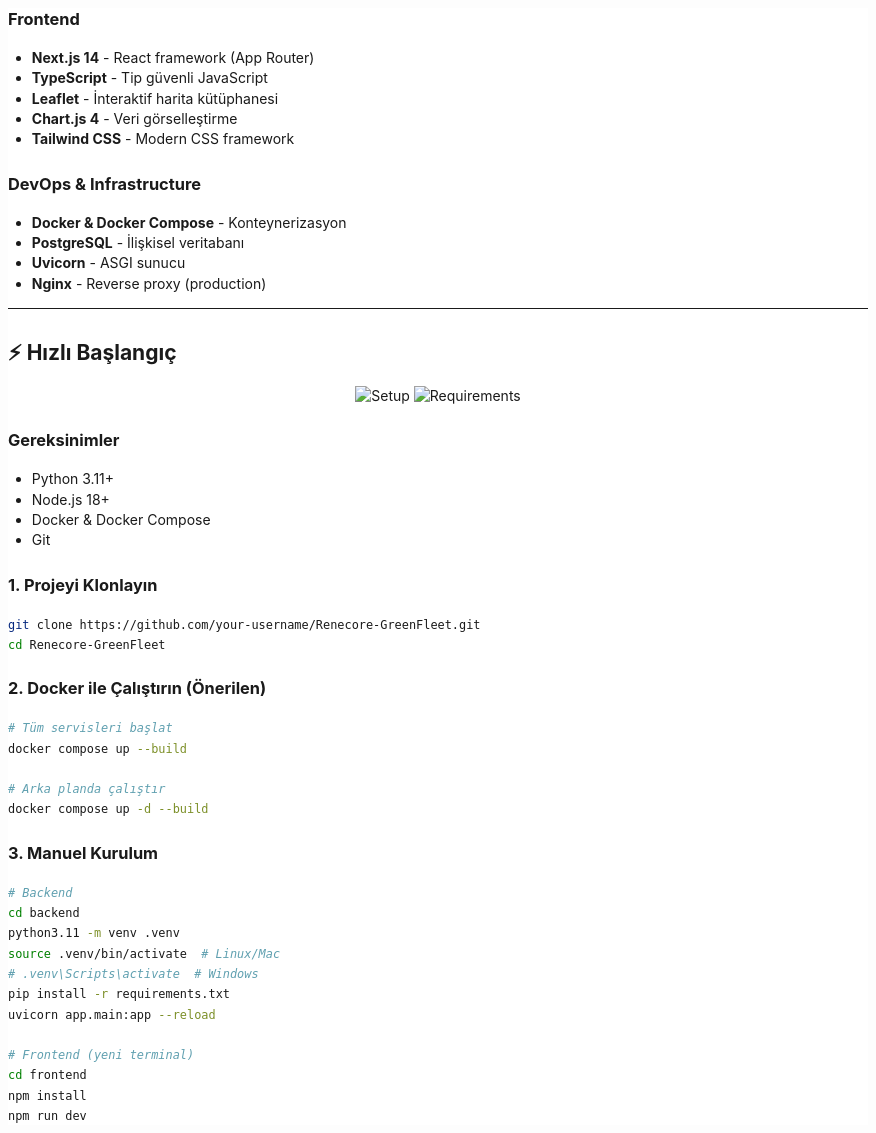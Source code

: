 ### Frontend
- **Next.js 14** - React framework (App Router)
- **TypeScript** - Tip güvenli JavaScript
- **Leaflet** - İnteraktif harita kütüphanesi
- **Chart.js 4** - Veri görselleştirme
- **Tailwind CSS** - Modern CSS framework

### DevOps & Infrastructure
- **Docker & Docker Compose** - Konteynerizasyon
- **PostgreSQL** - İlişkisel veritabanı
- **Uvicorn** - ASGI sunucu
- **Nginx** - Reverse proxy (production)

---

## ⚡ **Hızlı Başlangıç**

<div align="center">

![Setup](https://img.shields.io/badge/Setup_Time-5_Minutes-success?style=for-the-badge&logo=clock)
![Requirements](https://img.shields.io/badge/Requirements-Docker_+_Git-blue?style=for-the-badge&logo=docker)

</div>

### Gereksinimler
- Python 3.11+
- Node.js 18+
- Docker & Docker Compose
- Git

### 1. Projeyi Klonlayın

```bash
git clone https://github.com/your-username/Renecore-GreenFleet.git
cd Renecore-GreenFleet
```

### 2. Docker ile Çalıştırın (Önerilen)
```bash
# Tüm servisleri başlat
docker compose up --build

# Arka planda çalıştır
docker compose up -d --build
```

### 3. Manuel Kurulum
```bash
# Backend
cd backend
python3.11 -m venv .venv
source .venv/bin/activate  # Linux/Mac
# .venv\Scripts\activate  # Windows
pip install -r requirements.txt
uvicorn app.main:app --reload

# Frontend (yeni terminal)
cd frontend
npm install
npm run dev
```
